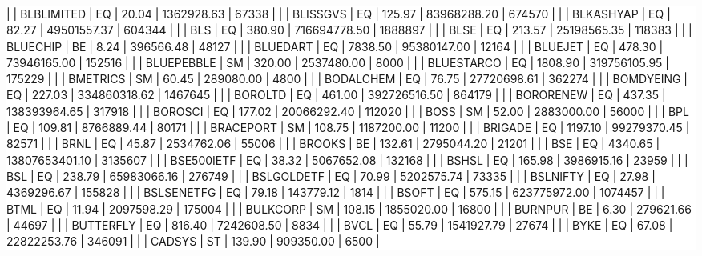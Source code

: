 |  | BLBLIMITED | EQ | 20.04 | 1362928.63 | 67338 |
|  | BLISSGVS | EQ | 125.97 | 83968288.20 | 674570 |
|  | BLKASHYAP | EQ | 82.27 | 49501557.37 | 604344 |
|  | BLS | EQ | 380.90 | 716694778.50 | 1888897 |
|  | BLSE | EQ | 213.57 | 25198565.35 | 118383 |
|  | BLUECHIP | BE | 8.24 | 396566.48 | 48127 |
|  | BLUEDART | EQ | 7838.50 | 95380147.00 | 12164 |
|  | BLUEJET | EQ | 478.30 | 73946165.00 | 152516 |
|  | BLUEPEBBLE | SM | 320.00 | 2537480.00 | 8000 |
|  | BLUESTARCO | EQ | 1808.90 | 319756105.95 | 175229 |
|  | BMETRICS | SM | 60.45 | 289080.00 | 4800 |
|  | BODALCHEM | EQ | 76.75 | 27720698.61 | 362274 |
|  | BOMDYEING | EQ | 227.03 | 334860318.62 | 1467645 |
|  | BOROLTD | EQ | 461.00 | 392726516.50 | 864179 |
|  | BORORENEW | EQ | 437.35 | 138393964.65 | 317918 |
|  | BOROSCI | EQ | 177.02 | 20066292.40 | 112020 |
|  | BOSS | SM | 52.00 | 2883000.00 | 56000 |
|  | BPL | EQ | 109.81 | 8766889.44 | 80171 |
|  | BRACEPORT | SM | 108.75 | 1187200.00 | 11200 |
|  | BRIGADE | EQ | 1197.10 | 99279370.45 | 82571 |
|  | BRNL | EQ | 45.87 | 2534762.06 | 55006 |
|  | BROOKS | BE | 132.61 | 2795044.20 | 21201 |
|  | BSE | EQ | 4340.65 | 13807653401.10 | 3135607 |
|  | BSE500IETF | EQ | 38.32 | 5067652.08 | 132168 |
|  | BSHSL | EQ | 165.98 | 3986915.16 | 23959 |
|  | BSL | EQ | 238.79 | 65983066.16 | 276749 |
|  | BSLGOLDETF | EQ | 70.99 | 5202575.74 | 73335 |
|  | BSLNIFTY | EQ | 27.98 | 4369296.67 | 155828 |
|  | BSLSENETFG | EQ | 79.18 | 143779.12 | 1814 |
|  | BSOFT | EQ | 575.15 | 623775972.00 | 1074457 |
|  | BTML | EQ | 11.94 | 2097598.29 | 175004 |
|  | BULKCORP | SM | 108.15 | 1855020.00 | 16800 |
|  | BURNPUR | BE | 6.30 | 279621.66 | 44697 |
|  | BUTTERFLY | EQ | 816.40 | 7242608.50 | 8834 |
|  | BVCL | EQ | 55.79 | 1541927.79 | 27674 |
|  | BYKE | EQ | 67.08 | 22822253.76 | 346091 |
|  | CADSYS | ST | 139.90 | 909350.00 | 6500 |